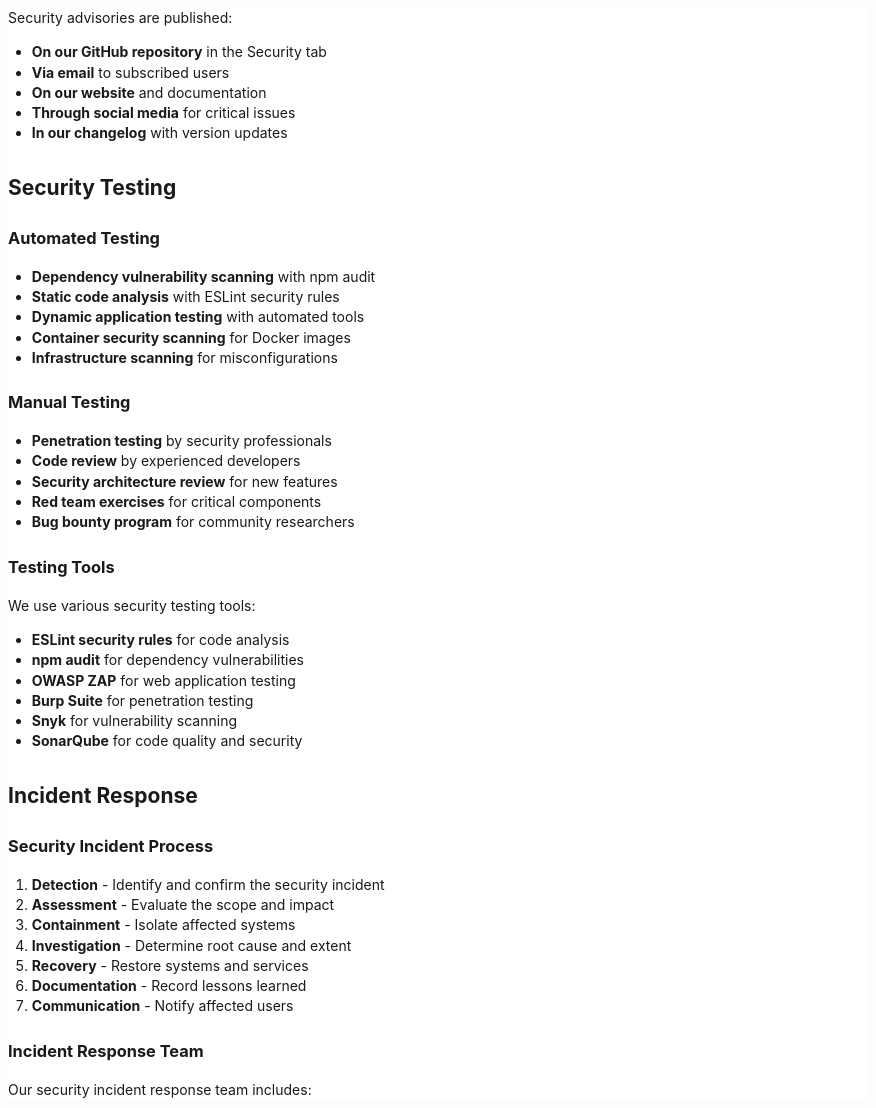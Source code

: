 Security advisories are published:

- **On our GitHub repository** in the Security tab
- **Via email** to subscribed users
- **On our website** and documentation
- **Through social media** for critical issues
- **In our changelog** with version updates

## Security Testing

### Automated Testing

- **Dependency vulnerability scanning** with npm audit
- **Static code analysis** with ESLint security rules
- **Dynamic application testing** with automated tools
- **Container security scanning** for Docker images
- **Infrastructure scanning** for misconfigurations

### Manual Testing

- **Penetration testing** by security professionals
- **Code review** by experienced developers
- **Security architecture review** for new features
- **Red team exercises** for critical components
- **Bug bounty program** for community researchers

### Testing Tools

We use various security testing tools:

- **ESLint security rules** for code analysis
- **npm audit** for dependency vulnerabilities
- **OWASP ZAP** for web application testing
- **Burp Suite** for penetration testing
- **Snyk** for vulnerability scanning
- **SonarQube** for code quality and security

## Incident Response

### Security Incident Process

1. **Detection** - Identify and confirm the security incident
2. **Assessment** - Evaluate the scope and impact
3. **Containment** - Isolate affected systems
4. **Investigation** - Determine root cause and extent
5. **Recovery** - Restore systems and services
6. **Documentation** - Record lessons learned
7. **Communication** - Notify affected users

### Incident Response Team

Our security incident response team includes:
